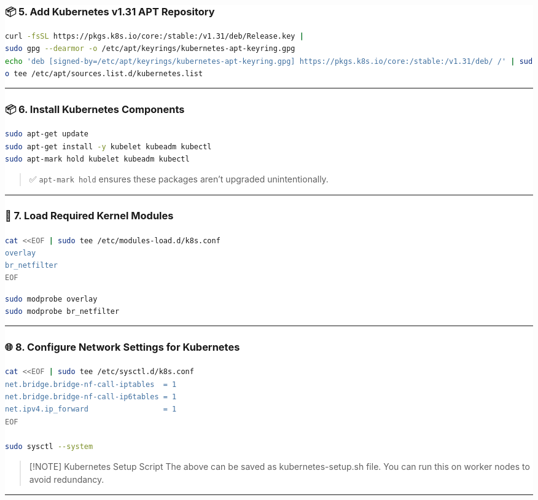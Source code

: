 ### 📦 5. Add Kubernetes v1.31 APT Repository

```bash
curl -fsSL https://pkgs.k8s.io/core:/stable:/v1.31/deb/Release.key |
sudo gpg --dearmor -o /etc/apt/keyrings/kubernetes-apt-keyring.gpg
echo 'deb [signed-by=/etc/apt/keyrings/kubernetes-apt-keyring.gpg] https://pkgs.k8s.io/core:/stable:/v1.31/deb/ /' | sudo tee /etc/apt/sources.list.d/kubernetes.list
```

---

### 📦 6. Install Kubernetes Components

```bash
sudo apt-get update
sudo apt-get install -y kubelet kubeadm kubectl
sudo apt-mark hold kubelet kubeadm kubectl
```

> ✅ `apt-mark hold` ensures these packages aren’t upgraded unintentionally.

---

### 🧠 7. Load Required Kernel Modules

```bash
cat <<EOF | sudo tee /etc/modules-load.d/k8s.conf
overlay
br_netfilter
EOF
```

```bash
sudo modprobe overlay
sudo modprobe br_netfilter
```

---

### 🌐 8. Configure Network Settings for Kubernetes

```bash
cat <<EOF | sudo tee /etc/sysctl.d/k8s.conf
net.bridge.bridge-nf-call-iptables  = 1
net.bridge.bridge-nf-call-ip6tables = 1
net.ipv4.ip_forward                 = 1
EOF

sudo sysctl --system
```

> [!NOTE] Kubernetes Setup Script
> The above can be saved as kubernetes-setup.sh file.
> You can run this on worker nodes to avoid redundancy.

---
